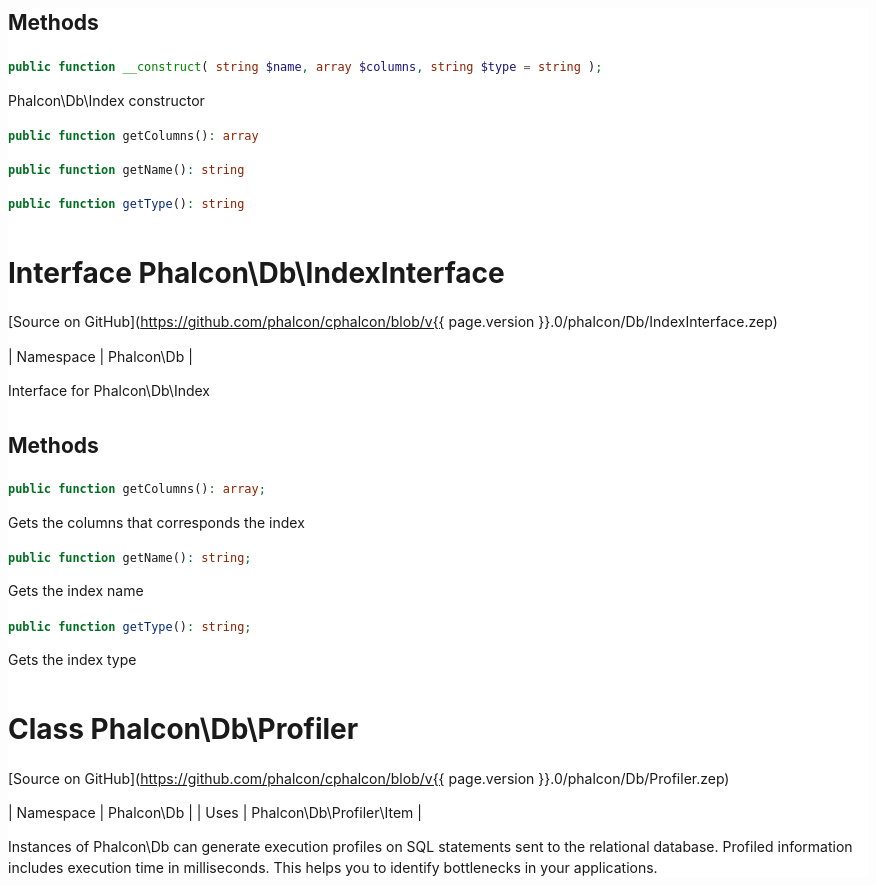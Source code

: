 ## Methods

```php
public function __construct( string $name, array $columns, string $type = string );
```

Phalcon\Db\Index constructor

```php
public function getColumns(): array
```

```php
public function getName(): string
```

```php
public function getType(): string
```

<h1 id="db-indexinterface">Interface Phalcon\Db\IndexInterface</h1>

[Source on GitHub](https://github.com/phalcon/cphalcon/blob/v{{ page.version }}.0/phalcon/Db/IndexInterface.zep)

| Namespace | Phalcon\Db |

Interface for Phalcon\Db\Index

## Methods

```php
public function getColumns(): array;
```

Gets the columns that corresponds the index

```php
public function getName(): string;
```

Gets the index name

```php
public function getType(): string;
```

Gets the index type

<h1 id="db-profiler">Class Phalcon\Db\Profiler</h1>

[Source on GitHub](https://github.com/phalcon/cphalcon/blob/v{{ page.version }}.0/phalcon/Db/Profiler.zep)

| Namespace | Phalcon\Db | | Uses | Phalcon\Db\Profiler\Item |

Instances of Phalcon\Db can generate execution profiles on SQL statements sent to the relational database. Profiled information includes execution time in milliseconds. This helps you to identify bottlenecks in your applications.
